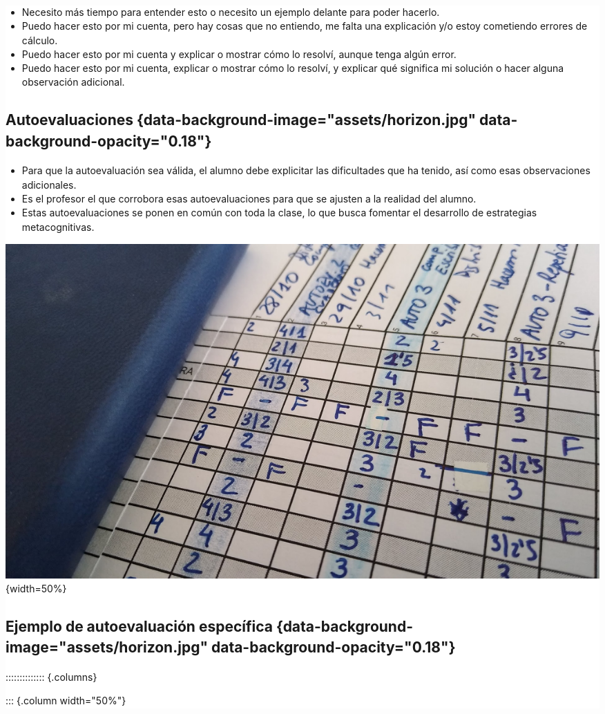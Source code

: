 - Necesito más tiempo para entender esto o necesito un ejemplo delante para poder hacerlo.
- Puedo hacer esto por mi cuenta, pero hay cosas que no entiendo, me falta una explicación y/o estoy cometiendo errores de cálculo.
- Puedo hacer esto por mi cuenta y explicar o mostrar cómo lo resolví, aunque tenga algún error. 
- Puedo hacer esto por mi cuenta, explicar o mostrar cómo lo resolví, y explicar qué significa mi solución o hacer alguna observación adicional.


## Autoevaluaciones {data-background-image="assets/horizon.jpg" data-background-opacity="0.18"}

- Para que la autoevaluación sea válida, el alumno debe explicitar las dificultades que ha tenido, así como esas observaciones adicionales. 
- Es el profesor el que corrobora esas autoevaluaciones para que se ajusten a la realidad del alumno. 
- Estas autoevaluaciones se ponen en común con toda la clase, lo que busca fomentar el desarrollo de estrategias metacognitivas.

![](assets/images/cuaderno1.jpg){width=50%}

## Ejemplo de autoevaluación específica {data-background-image="assets/horizon.jpg" data-background-opacity="0.18"}

:::::::::::::: {.columns}

::: {.column width="50%"}
